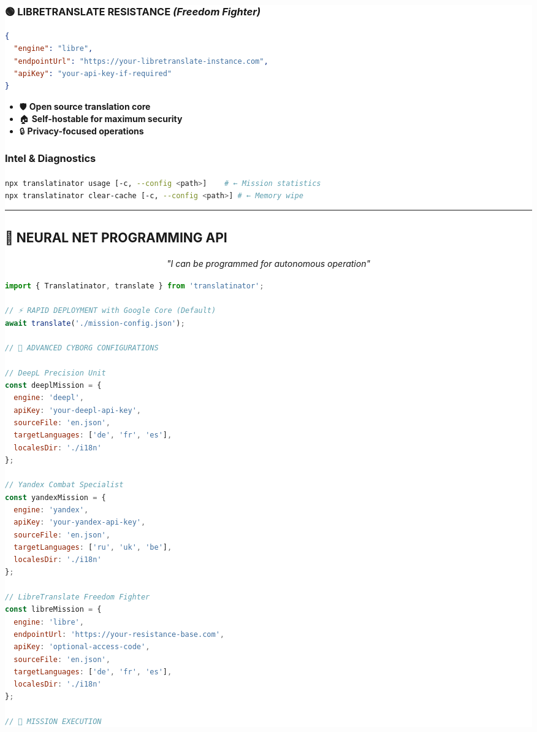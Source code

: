 ### **🟢 LIBRETRANSLATE RESISTANCE** *(Freedom Fighter)*
```json
{
  "engine": "libre",
  "endpointUrl": "https://your-libretranslate-instance.com",
  "apiKey": "your-api-key-if-required"
}
```
- 🛡️ **Open source translation core**
- 🏠 **Self-hostable for maximum security**
- 🔒 **Privacy-focused operations**

### **Intel & Diagnostics**
```bash
npx translatinator usage [-c, --config <path>]    # ← Mission statistics
npx translatinator clear-cache [-c, --config <path>] # ← Memory wipe
```

---

## 🧠 **NEURAL NET PROGRAMMING API**

<div align="center">

*"I can be programmed for autonomous operation"*

</div>

```javascript
import { Translatinator, translate } from 'translatinator';

// ⚡ RAPID DEPLOYMENT with Google Core (Default)
await translate('./mission-config.json');

// 🤖 ADVANCED CYBORG CONFIGURATIONS

// DeepL Precision Unit
const deeplMission = {
  engine: 'deepl',
  apiKey: 'your-deepl-api-key',
  sourceFile: 'en.json',
  targetLanguages: ['de', 'fr', 'es'],
  localesDir: './i18n'
};

// Yandex Combat Specialist  
const yandexMission = {
  engine: 'yandex',
  apiKey: 'your-yandex-api-key',
  sourceFile: 'en.json', 
  targetLanguages: ['ru', 'uk', 'be'],
  localesDir: './i18n'
};

// LibreTranslate Freedom Fighter
const libreMission = {
  engine: 'libre',
  endpointUrl: 'https://your-resistance-base.com',
  apiKey: 'optional-access-code',
  sourceFile: 'en.json',
  targetLanguages: ['de', 'fr', 'es'],
  localesDir: './i18n'
};

// 🚀 MISSION EXECUTION
```